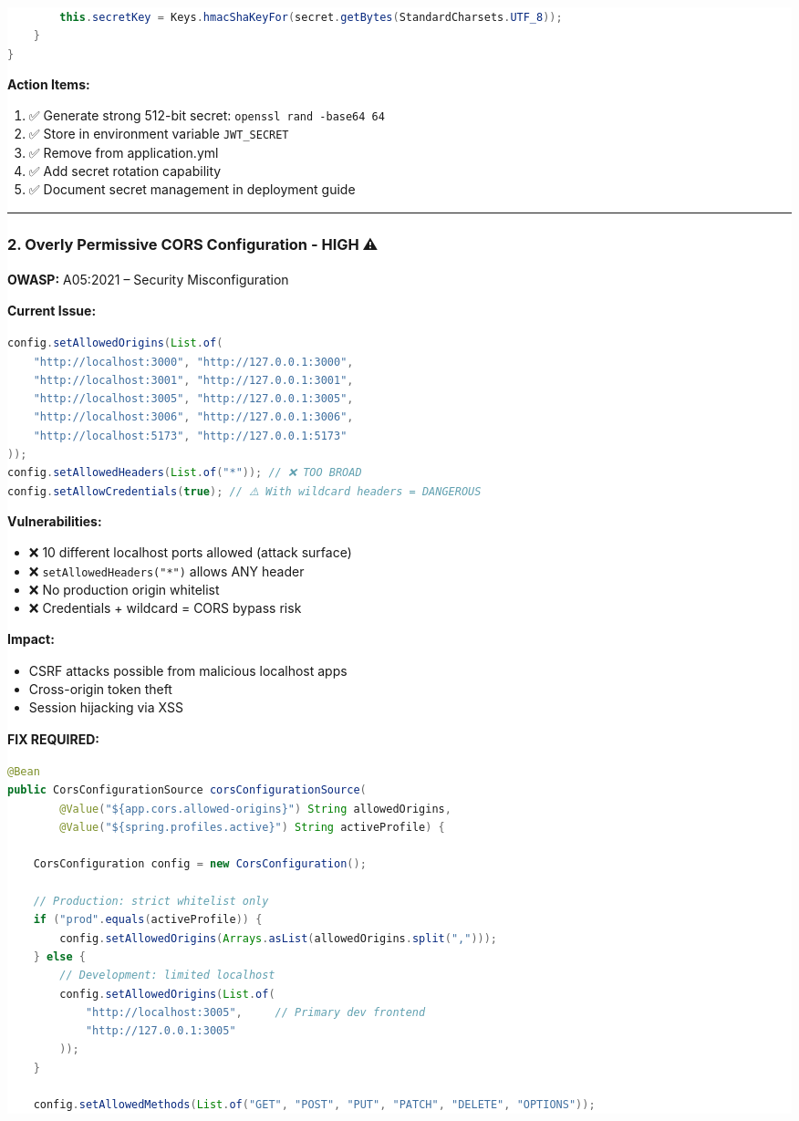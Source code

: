 ```java
        this.secretKey = Keys.hmacShaKeyFor(secret.getBytes(StandardCharsets.UTF_8));
    }
}
```

**Action Items:**

1. ✅ Generate strong 512-bit secret: `openssl rand -base64 64`
2. ✅ Store in environment variable `JWT_SECRET`
3. ✅ Remove from application.yml
4. ✅ Add secret rotation capability
5. ✅ Document secret management in deployment guide

---

### 2. **Overly Permissive CORS Configuration** - HIGH ⚠️

**OWASP:** A05:2021 – Security Misconfiguration

**Current Issue:**

```java
config.setAllowedOrigins(List.of(
    "http://localhost:3000", "http://127.0.0.1:3000",
    "http://localhost:3001", "http://127.0.0.1:3001",
    "http://localhost:3005", "http://127.0.0.1:3005",
    "http://localhost:3006", "http://127.0.0.1:3006",
    "http://localhost:5173", "http://127.0.0.1:5173"
));
config.setAllowedHeaders(List.of("*")); // ❌ TOO BROAD
config.setAllowCredentials(true); // ⚠️ With wildcard headers = DANGEROUS
```

**Vulnerabilities:**

- ❌ 10 different localhost ports allowed (attack surface)
- ❌ `setAllowedHeaders("*")` allows ANY header
- ❌ No production origin whitelist
- ❌ Credentials + wildcard = CORS bypass risk

**Impact:**

- CSRF attacks possible from malicious localhost apps
- Cross-origin token theft
- Session hijacking via XSS

**FIX REQUIRED:**

```java
@Bean
public CorsConfigurationSource corsConfigurationSource(
        @Value("${app.cors.allowed-origins}") String allowedOrigins,
        @Value("${spring.profiles.active}") String activeProfile) {
    
    CorsConfiguration config = new CorsConfiguration();
    
    // Production: strict whitelist only
    if ("prod".equals(activeProfile)) {
        config.setAllowedOrigins(Arrays.asList(allowedOrigins.split(",")));
    } else {
        // Development: limited localhost
        config.setAllowedOrigins(List.of(
            "http://localhost:3005",     // Primary dev frontend
            "http://127.0.0.1:3005"
        ));
    }
    
    config.setAllowedMethods(List.of("GET", "POST", "PUT", "PATCH", "DELETE", "OPTIONS"));
```